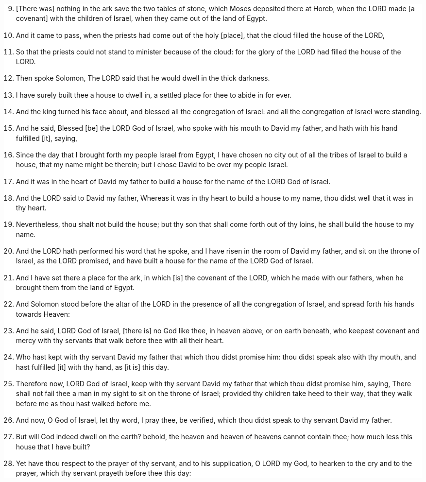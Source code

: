 9. [There was] nothing in the ark save the two tables of stone, which Moses deposited there at Horeb, when the LORD made [a covenant] with the children of Israel, when they came out of the land of Egypt.

10. And it came to pass, when the priests had come out of the holy [place], that the cloud filled the house of the LORD,

11. So that the priests could not stand to minister because of the cloud: for the glory of the LORD had filled the house of the LORD.

12. Then spoke Solomon, The LORD said that he would dwell in the thick darkness.

13. I have surely built thee a house to dwell in, a settled place for thee to abide in for ever.

14. And the king turned his face about, and blessed all the congregation of Israel: and all the congregation of Israel were standing.

15. And he said, Blessed [be] the LORD God of Israel, who spoke with his mouth to David my father, and hath with his hand fulfilled [it], saying,

16. Since the day that I brought forth my people Israel from Egypt, I have chosen no city out of all the tribes of Israel to build a house, that my name might be therein; but I chose David to be over my people Israel.

17. And it was in the heart of David my father to build a house for the name of the LORD God of Israel.

18. And the LORD said to David my father, Whereas it was in thy heart to build a house to my name, thou didst well that it was in thy heart.

19. Nevertheless, thou shalt not build the house; but thy son that shall come forth out of thy loins, he shall build the house to my name.

20. And the LORD hath performed his word that he spoke, and I have risen in the room of David my father, and sit on the throne of Israel, as the LORD promised, and have built a house for the name of the LORD God of Israel.

21. And I have set there a place for the ark, in which [is] the covenant of the LORD, which he made with our fathers, when he brought them from the land of Egypt.

22. And Solomon stood before the altar of the LORD in the presence of all the congregation of Israel, and spread forth his hands towards Heaven:

23. And he said, LORD God of Israel, [there is] no God like thee, in heaven above, or on earth beneath, who keepest covenant and mercy with thy servants that walk before thee with all their heart.

24. Who hast kept with thy servant David my father that which thou didst promise him: thou didst speak also with thy mouth, and hast fulfilled [it] with thy hand, as [it is] this day.

25. Therefore now, LORD God of Israel, keep with thy servant David my father that which thou didst promise him, saying, There shall not fail thee a man in my sight to sit on the throne of Israel; provided thy children take heed to their way, that they walk before me as thou hast walked before me.

26. And now, O God of Israel, let thy word, I pray thee, be verified, which thou didst speak to thy servant David my father.

27. But will God indeed dwell on the earth? behold, the heaven and heaven of heavens cannot contain thee; how much less this house that I have built?

28. Yet have thou respect to the prayer of thy servant, and to his supplication, O LORD my God, to hearken to the cry and to the prayer, which thy servant prayeth before thee this day:

